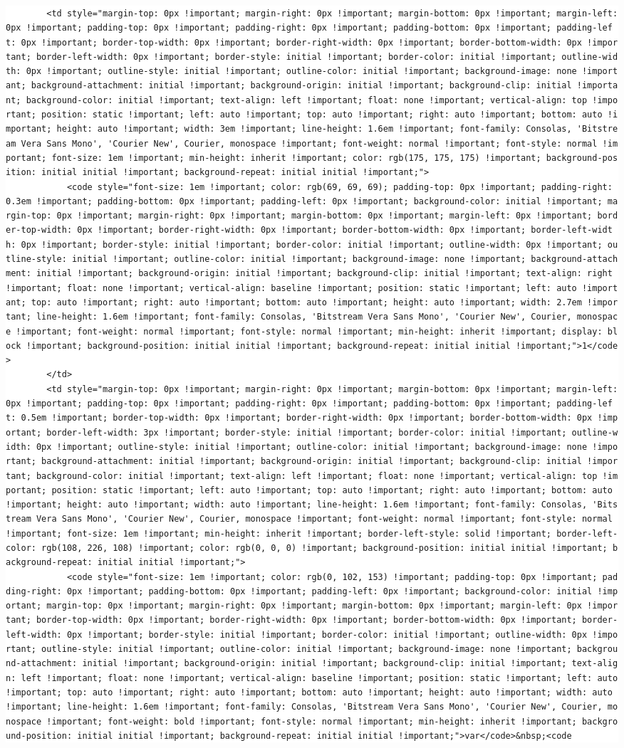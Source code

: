             <td style="margin-top: 0px !important; margin-right: 0px !important; margin-bottom: 0px !important; margin-left: 0px !important; padding-top: 0px !important; padding-right: 0px !important; padding-bottom: 0px !important; padding-left: 0px !important; border-top-width: 0px !important; border-right-width: 0px !important; border-bottom-width: 0px !important; border-left-width: 0px !important; border-style: initial !important; border-color: initial !important; outline-width: 0px !important; outline-style: initial !important; outline-color: initial !important; background-image: none !important; background-attachment: initial !important; background-origin: initial !important; background-clip: initial !important; background-color: initial !important; text-align: left !important; float: none !important; vertical-align: top !important; position: static !important; left: auto !important; top: auto !important; right: auto !important; bottom: auto !important; height: auto !important; width: 3em !important; line-height: 1.6em !important; font-family: Consolas, 'Bitstream Vera Sans Mono', 'Courier New', Courier, monospace !important; font-weight: normal !important; font-style: normal !important; font-size: 1em !important; min-height: inherit !important; color: rgb(175, 175, 175) !important; background-position: initial initial !important; background-repeat: initial initial !important;">
                <code style="font-size: 1em !important; color: rgb(69, 69, 69); padding-top: 0px !important; padding-right: 0.3em !important; padding-bottom: 0px !important; padding-left: 0px !important; background-color: initial !important; margin-top: 0px !important; margin-right: 0px !important; margin-bottom: 0px !important; margin-left: 0px !important; border-top-width: 0px !important; border-right-width: 0px !important; border-bottom-width: 0px !important; border-left-width: 0px !important; border-style: initial !important; border-color: initial !important; outline-width: 0px !important; outline-style: initial !important; outline-color: initial !important; background-image: none !important; background-attachment: initial !important; background-origin: initial !important; background-clip: initial !important; text-align: right !important; float: none !important; vertical-align: baseline !important; position: static !important; left: auto !important; top: auto !important; right: auto !important; bottom: auto !important; height: auto !important; width: 2.7em !important; line-height: 1.6em !important; font-family: Consolas, 'Bitstream Vera Sans Mono', 'Courier New', Courier, monospace !important; font-weight: normal !important; font-style: normal !important; min-height: inherit !important; display: block !important; background-position: initial initial !important; background-repeat: initial initial !important;">1</code>
            </td>
            <td style="margin-top: 0px !important; margin-right: 0px !important; margin-bottom: 0px !important; margin-left: 0px !important; padding-top: 0px !important; padding-right: 0px !important; padding-bottom: 0px !important; padding-left: 0.5em !important; border-top-width: 0px !important; border-right-width: 0px !important; border-bottom-width: 0px !important; border-left-width: 3px !important; border-style: initial !important; border-color: initial !important; outline-width: 0px !important; outline-style: initial !important; outline-color: initial !important; background-image: none !important; background-attachment: initial !important; background-origin: initial !important; background-clip: initial !important; background-color: initial !important; text-align: left !important; float: none !important; vertical-align: top !important; position: static !important; left: auto !important; top: auto !important; right: auto !important; bottom: auto !important; height: auto !important; width: auto !important; line-height: 1.6em !important; font-family: Consolas, 'Bitstream Vera Sans Mono', 'Courier New', Courier, monospace !important; font-weight: normal !important; font-style: normal !important; font-size: 1em !important; min-height: inherit !important; border-left-style: solid !important; border-left-color: rgb(108, 226, 108) !important; color: rgb(0, 0, 0) !important; background-position: initial initial !important; background-repeat: initial initial !important;">
                <code style="font-size: 1em !important; color: rgb(0, 102, 153) !important; padding-top: 0px !important; padding-right: 0px !important; padding-bottom: 0px !important; padding-left: 0px !important; background-color: initial !important; margin-top: 0px !important; margin-right: 0px !important; margin-bottom: 0px !important; margin-left: 0px !important; border-top-width: 0px !important; border-right-width: 0px !important; border-bottom-width: 0px !important; border-left-width: 0px !important; border-style: initial !important; border-color: initial !important; outline-width: 0px !important; outline-style: initial !important; outline-color: initial !important; background-image: none !important; background-attachment: initial !important; background-origin: initial !important; background-clip: initial !important; text-align: left !important; float: none !important; vertical-align: baseline !important; position: static !important; left: auto !important; top: auto !important; right: auto !important; bottom: auto !important; height: auto !important; width: auto !important; line-height: 1.6em !important; font-family: Consolas, 'Bitstream Vera Sans Mono', 'Courier New', Courier, monospace !important; font-weight: bold !important; font-style: normal !important; min-height: inherit !important; background-position: initial initial !important; background-repeat: initial initial !important;">var</code>&nbsp;<code
